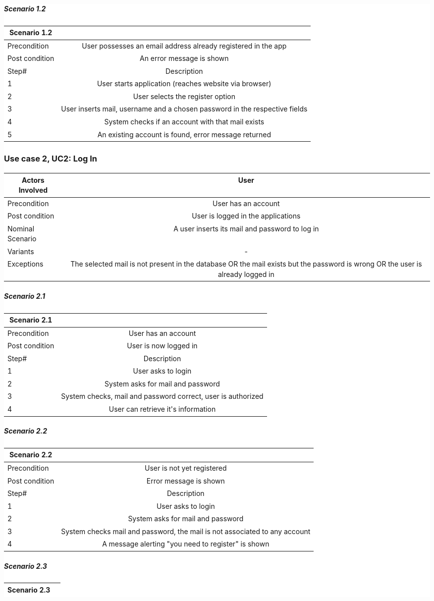 ##### Scenario 1.2
| Scenario 1.2 | |
| ------------- |:-------------:| 
|  Precondition     | User possesses an email address already registered in the app |
|  Post condition     | An error message is shown  |
| Step#        | Description  |
|  1     | User starts application (reaches website via browser)  |  
|  2     | User selects the register option  |
|  3     | User inserts mail, username and a chosen password in the respective fields |
| 4 | System checks if an account with that mail exists |
| 5 | An existing account is found, error message returned |


### Use case 2, UC2: Log In
| Actors Involved        | User |
| ------------- |:-------------:| 
|  Precondition     | User has an account|
|  Post condition     | User is logged in the applications |
|  Nominal Scenario     |A user inserts its mail and password to log in |
|  Variants     | - |
|  Exceptions     | The selected mail is not present in the database OR the mail exists but the password is wrong OR the user is already logged in  |
##### Scenario 2.1
| Scenario 2.1 | |
| ------------- |:-------------:| 
|  Precondition     | User has an account|
|  Post condition     | User is now logged in |
| Step#        | Description  |
|  1     | User asks to login |  
|  2     | System asks for mail and password |
|  3     | System checks, mail and password correct, user is authorized |
| 4 | User can retrieve it's information |
##### Scenario 2.2
| Scenario 2.2 | |
| ------------- |:-------------:| 
|  Precondition     | User is not yet registered |
|  Post condition     | Error message is shown |
| Step#        | Description  |
|  1     | User asks to login |  
|  2     | System asks for mail and password |
|  3     | System checks mail and password, the mail is not associated to any account|
| 4 | A message alerting "you need to register" is shown|
##### Scenario 2.3
| Scenario 2.3 | |
| ------------- |:-------------:| 